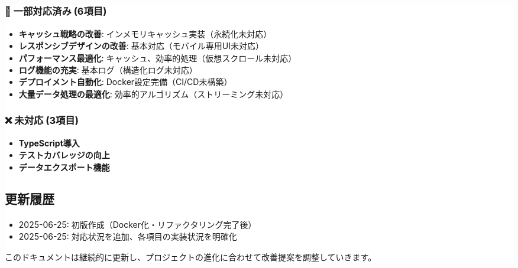 ### 🚧 一部対応済み (6項目)
- **キャッシュ戦略の改善**: インメモリキャッシュ実装（永続化未対応）
- **レスポンシブデザインの改善**: 基本対応（モバイル専用UI未対応）
- **パフォーマンス最適化**: キャッシュ、効率的処理（仮想スクロール未対応）
- **ログ機能の充実**: 基本ログ（構造化ログ未対応）
- **デプロイメント自動化**: Docker設定完備（CI/CD未構築）
- **大量データ処理の最適化**: 効率的アルゴリズム（ストリーミング未対応）

### ❌ 未対応 (3項目)
- **TypeScript導入** 
- **テストカバレッジの向上**
- **データエクスポート機能**

## 更新履歴
- 2025-06-25: 初版作成（Docker化・リファクタリング完了後）
- 2025-06-25: 対応状況を追加、各項目の実装状況を明確化

このドキュメントは継続的に更新し、プロジェクトの進化に合わせて改善提案を調整していきます。